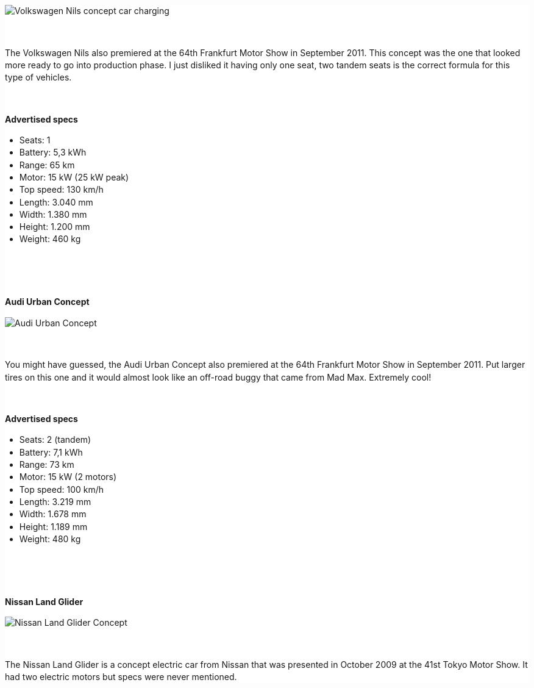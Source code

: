 ![Volkswagen Nils concept car charging](images/volkswagen-nils-concept-car-charging.avif)

 

The Volkswagen Nils also premiered at the 64th Frankfurt Motor Show in September 2011. This concept was the one that looked more ready to go into production phase. I just disliked it having only one seat, two tandem seats is the correct formula for this type of vehicles.

 

**Advertised specs**

- Seats: 1
- Battery: 5,3 kWh
- Range: 65 km
- Motor: 15 kW (25 kW peak)
- Top speed: 130 km/h
- Length: 3.040 mm
- Width: 1.380 mm
- Height: 1.200 mm
- Weight: 460 kg

 

 

**Audi Urban Concept**

![Audi Urban Concept](images/Audi-Urban-Concept.avif)

 

You might have guessed, the Audi Urban Concept also premiered at the 64th Frankfurt Motor Show in September 2011. Put larger tires on this one and it would almost look like an off-road buggy that came from Mad Max. Extremely cool!

 

**Advertised specs**

- Seats: 2 (tandem)
- Battery: 7,1 kWh
- Range: 73 km
- Motor: 15 kW (2 motors)
- Top speed: 100 km/h
- Length: 3.219 mm
- Width: 1.678 mm
- Height: 1.189 mm
- Weight: 480 kg

 

 

**Nissan Land Glider**

![Nissan Land Glider Concept](images/nissan-land-glider-concept.avif)

 

The Nissan Land Glider is a concept electric car from Nissan that was presented in October 2009 at the 41st Tokyo Motor Show. It had two electric motors but specs were never mentioned.
